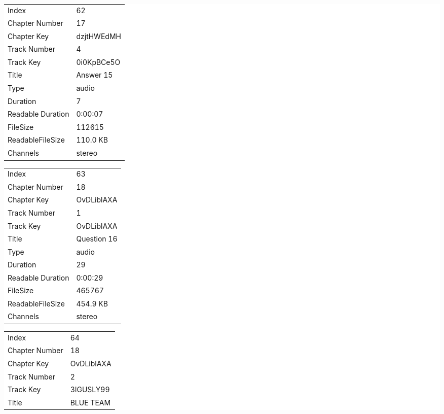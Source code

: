 |  |  |
| - | - |
| Index | 62 |
| Chapter Number | 17 |
| Chapter Key | dzjtHWEdMH |
| Track Number | 4 |
| Track Key | 0i0KpBCe5O |
| Title | Answer 15 |
| Type | audio |
| Duration | 7 |
| Readable Duration | 0:00:07 |
| FileSize | 112615 |
| ReadableFileSize | 110.0 KB |
| Channels | stereo |

|  |  |
| - | - |
| Index | 63 |
| Chapter Number | 18 |
| Chapter Key | OvDLiblAXA |
| Track Number | 1 |
| Track Key | OvDLiblAXA |
| Title | Question 16 |
| Type | audio |
| Duration | 29 |
| Readable Duration | 0:00:29 |
| FileSize | 465767 |
| ReadableFileSize | 454.9 KB |
| Channels | stereo |

|  |  |
| - | - |
| Index | 64 |
| Chapter Number | 18 |
| Chapter Key | OvDLiblAXA |
| Track Number | 2 |
| Track Key | 3IGUSLY99 |
| Title | BLUE TEAM |
